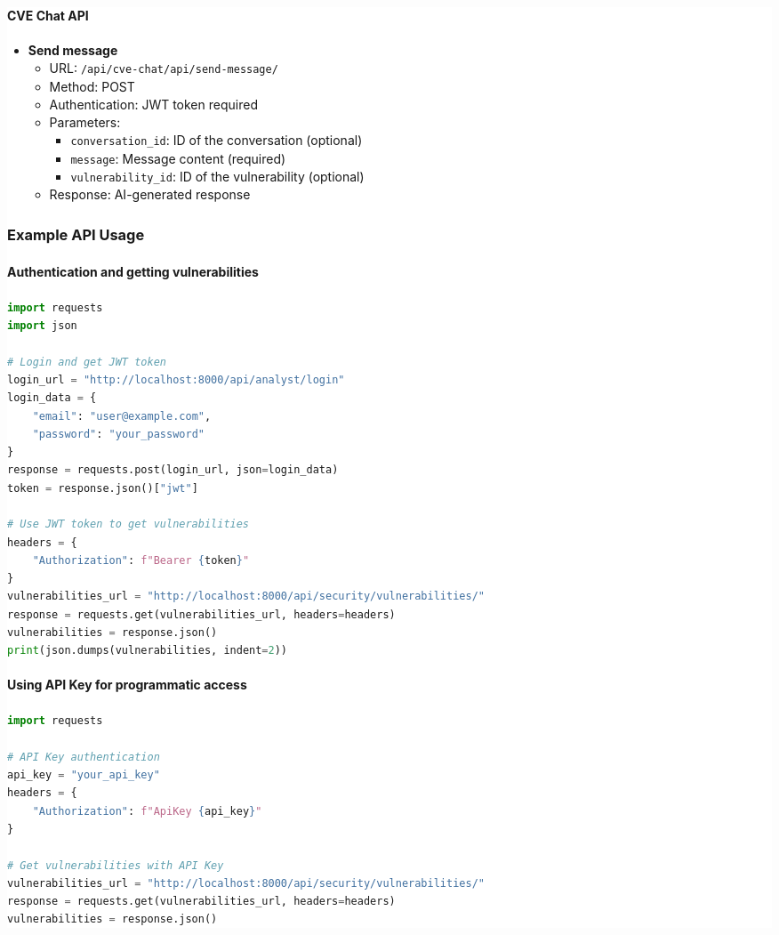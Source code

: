 #### CVE Chat API

- **Send message**
  - URL: `/api/cve-chat/api/send-message/`
  - Method: POST
  - Authentication: JWT token required
  - Parameters:
    - `conversation_id`: ID of the conversation (optional)
    - `message`: Message content (required)
    - `vulnerability_id`: ID of the vulnerability (optional)
  - Response: AI-generated response

### Example API Usage

#### Authentication and getting vulnerabilities

```python
import requests
import json

# Login and get JWT token
login_url = "http://localhost:8000/api/analyst/login"
login_data = {
    "email": "user@example.com",
    "password": "your_password"
}
response = requests.post(login_url, json=login_data)
token = response.json()["jwt"]

# Use JWT token to get vulnerabilities
headers = {
    "Authorization": f"Bearer {token}"
}
vulnerabilities_url = "http://localhost:8000/api/security/vulnerabilities/"
response = requests.get(vulnerabilities_url, headers=headers)
vulnerabilities = response.json()
print(json.dumps(vulnerabilities, indent=2))
```

#### Using API Key for programmatic access

```python
import requests

# API Key authentication
api_key = "your_api_key"
headers = {
    "Authorization": f"ApiKey {api_key}"
}

# Get vulnerabilities with API Key
vulnerabilities_url = "http://localhost:8000/api/security/vulnerabilities/"
response = requests.get(vulnerabilities_url, headers=headers)
vulnerabilities = response.json()
```
